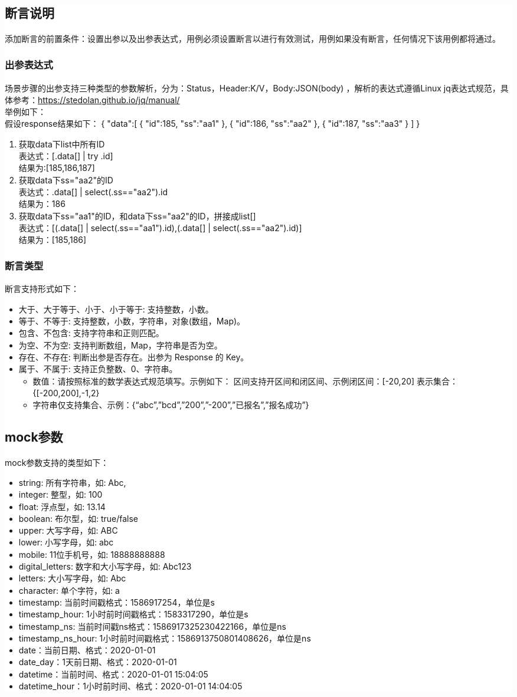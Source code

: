 
## 断言说明

添加断言的前置条件：设置出参以及出参表达式，用例必须设置断言以进行有效测试，用例如果没有断言，任何情况下该用例都将通过。

### 出参表达式

场景步骤的出参支持三种类型的参数解析，分为：Status，Header:K/V，Body:JSON(body) ，解析的表达式遵循Linux jq表达式规范，具体参考：https://stedolan.github.io/jq/manual/</br>
举例如下：</br>
假设response结果如下： { "data":[ { "id":185, "ss":"aa1" }, { "id":186, "ss":"aa2" }, { "id":187, "ss":"aa3" } ] }</br>
1. 获取data下list中所有ID</br>
   表达式：[.data[] | try .id] </br>
   结果为:[185,186,187]
2. 获取data下ss="aa2"的ID</br>
   表达式：.data[] | select(.ss=="aa2").id</br>
   结果为：186
3. 获取data下ss="aa1"的ID，和data下ss="aa2"的ID，拼接成list[]</br>
   表达式：[(.data[] | select(.ss=="aa1").id),(.data[] | select(.ss=="aa2").id)]</br>
   结果为：[185,186]


### 断言类型

断言支持形式如下：
* 大于、大于等于、小于、小于等于: 支持整数，小数。
* 等于、不等于: 支持整数，小数，字符串，对象(数组，Map)。
* 包含、不包含: 支持字符串和正则匹配。
* 为空、不为空: 支持判断数组，Map，字符串是否为空。
* 存在、不存在: 判断出参是否存在。出参为 Response 的 Key。
* 属于、不属于: 支持正负整数、0、字符串。
    + 数值：请按照标准的数学表达式规范填写。示例如下： 区间支持开区间和闭区间、示例闭区间：[-20,20]
      表示集合：{[-200,200],-1,2}
    + 字符串仅支持集合、示例：{“abc”,”bcd”,”200”,”-200”,”已报名”,”报名成功”}

## mock参数

mock参数支持的类型如下：
* string: 所有字符串，如: Abc,
* integer: 整型，如: 100
* float: 浮点型，如: 13.14
* boolean: 布尔型，如: true/false
* upper: 大写字母，如: ABC
* lower: 小写字母，如: abc
* mobile: 11位手机号，如: 18888888888
* digital_letters: 数字和大小写字母，如: Abc123
* letters: 大小写字母，如: Abc
* character: 单个字符，如: a
* timestamp: 当前时间戳格式：1586917254，单位是s
* timestamp_hour: 1小时前时间戳格式：1583317290，单位是s
* timestamp_ns: 当前时间戳ns格式：1586917325230422166，单位是ns
* timestamp_ns_hour: 1小时前时间戳格式：1586913750801408626，单位是ns
* date：当前日期、格式：2020-01-01
* date_day：1天前日期、格式：2020-01-01
* datetime：当前时间、格式：2020-01-01 15:04:05
* datetime_hour：1小时前时间、格式：2020-01-01 14:04:05
